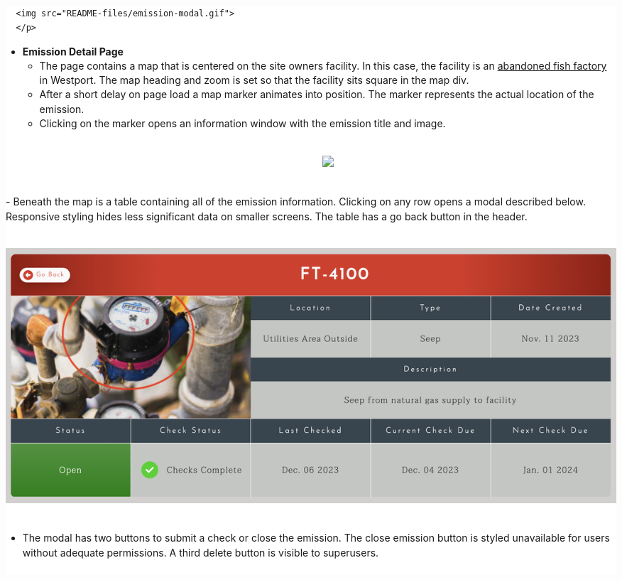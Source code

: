       <img src="README-files/emission-modal.gif">
      </p>

- __Emission Detail Page__ 
  - The page contains a map that is centered on the site owners facility. In this case, the facility is an [abandoned fish factory](https://www.advertiser.ie/mayo/article/30821/black-day-for-westport-as-fish-factory-announces-it-is-to-close) in Westport. The map heading and zoom is set so that the facility sits square in the map div.
  - After a short delay on page load a map marker animates into position. The marker represents the actual location of the emission.
  - Clicking on the marker opens an information window with the emission title and image.<br><br>
      <p align="center">
      <img src="README-files/map-and-marker.gif">
      </p>
<br>
  - Beneath the map is a table containing all of the emission information. Clicking on any row opens a modal described below. Responsive styling hides less significant data on smaller screens. The table has a go back button in the header.<br><br>

  ![emission detail page](README-files/emission-detail-table.png)<br><br>
  - The modal has two buttons to submit a check or close the emission. The close emission button is styled unavailable for users without adequate permissions. A third delete button is visible to superusers.<br><br>
      <p align="center">